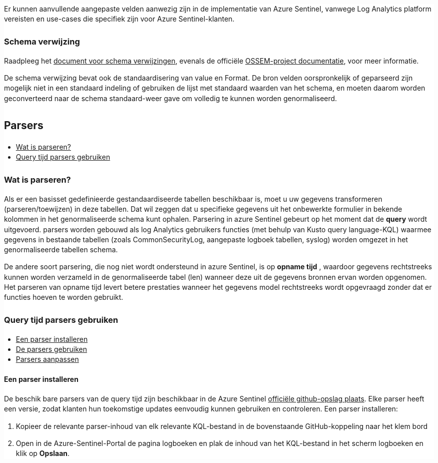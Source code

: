 Er kunnen aanvullende aangepaste velden aanwezig zijn in de implementatie van Azure Sentinel, vanwege Log Analytics platform vereisten en use-cases die specifiek zijn voor Azure Sentinel-klanten.

### <a name="schema-reference"></a>Schema verwijzing

Raadpleeg het [document voor schema verwijzingen](./normalization-schema.md), evenals de officiële [OSSEM-project documentatie](https://ossemproject.com/cdm/intro.html), voor meer informatie.

De schema verwijzing bevat ook de standaardisering van value en Format. De bron velden oorspronkelijk of geparseerd zijn mogelijk niet in een standaard indeling of gebruiken de lijst met standaard waarden van het schema, en moeten daarom worden geconverteerd naar de schema standaard-weer gave om volledig te kunnen worden genormaliseerd.

## <a name="parsers"></a>Parsers

- [Wat is parseren?](#what-is-parsing)
- [Query tijd parsers gebruiken](#using-query-time-parsers)

### <a name="what-is-parsing"></a>Wat is parseren?

Als er een basisset gedefinieerde gestandaardiseerde tabellen beschikbaar is, moet u uw gegevens transformeren (parseren/toewijzen) in deze tabellen. Dat wil zeggen dat u specifieke gegevens uit het onbewerkte formulier in bekende kolommen in het genormaliseerde schema kunt ophalen. Parsering in azure Sentinel gebeurt op het moment dat de **query** wordt uitgevoerd. parsers worden gebouwd als log Analytics gebruikers functies (met behulp van Kusto query language-KQL) waarmee gegevens in bestaande tabellen (zoals CommonSecurityLog, aangepaste logboek tabellen, syslog) worden omgezet in het genormaliseerde tabellen schema.

De andere soort parsering, die nog niet wordt ondersteund in azure Sentinel, is op **opname tijd** , waardoor gegevens rechtstreeks kunnen worden verzameld in de genormaliseerde tabel (len) wanneer deze uit de gegevens bronnen ervan worden opgenomen. Het parseren van opname tijd levert betere prestaties wanneer het gegevens model rechtstreeks wordt opgevraagd zonder dat er functies hoeven te worden gebruikt.

### <a name="using-query-time-parsers"></a>Query tijd parsers gebruiken

- [Een parser installeren](#installing-a-parser)
- [De parsers gebruiken](#using-the-parsers)
- [Parsers aanpassen](#customizing-parsers)

#### <a name="installing-a-parser"></a>Een parser installeren

De beschik bare parsers van de query tijd zijn beschikbaar in de Azure Sentinel [officiële github-opslag plaats](https://github.com/Azure/Azure-Sentinel/tree/master/Parsers/Normalized%20Schema%20-%20Networking%20(v1.0.0)). Elke parser heeft een versie, zodat klanten hun toekomstige updates eenvoudig kunnen gebruiken en controleren. Een parser installeren:

1. Kopieer de relevante parser-inhoud van elk relevante KQL-bestand in de bovenstaande GitHub-koppeling naar het klem bord

1. Open in de Azure-Sentinel-Portal de pagina logboeken en plak de inhoud van het KQL-bestand in het scherm logboeken en klik op **Opslaan**.

